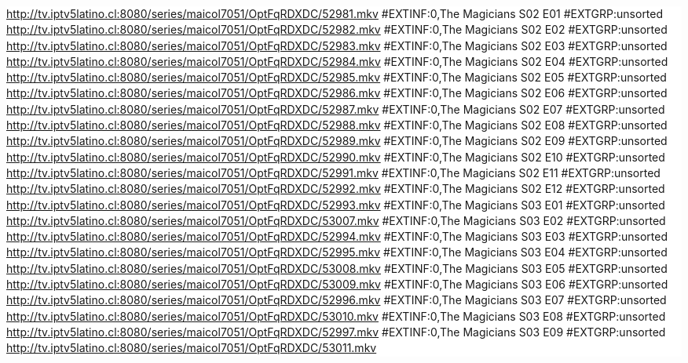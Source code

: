 http://tv.iptv5latino.cl:8080/series/maicol7051/OptFqRDXDC/52981.mkv
#EXTINF:0,The Magicians S02 E01
#EXTGRP:unsorted
http://tv.iptv5latino.cl:8080/series/maicol7051/OptFqRDXDC/52982.mkv
#EXTINF:0,The Magicians S02 E02
#EXTGRP:unsorted
http://tv.iptv5latino.cl:8080/series/maicol7051/OptFqRDXDC/52983.mkv
#EXTINF:0,The Magicians S02 E03
#EXTGRP:unsorted
http://tv.iptv5latino.cl:8080/series/maicol7051/OptFqRDXDC/52984.mkv
#EXTINF:0,The Magicians S02 E04
#EXTGRP:unsorted
http://tv.iptv5latino.cl:8080/series/maicol7051/OptFqRDXDC/52985.mkv
#EXTINF:0,The Magicians S02 E05
#EXTGRP:unsorted
http://tv.iptv5latino.cl:8080/series/maicol7051/OptFqRDXDC/52986.mkv
#EXTINF:0,The Magicians S02 E06
#EXTGRP:unsorted
http://tv.iptv5latino.cl:8080/series/maicol7051/OptFqRDXDC/52987.mkv
#EXTINF:0,The Magicians S02 E07
#EXTGRP:unsorted
http://tv.iptv5latino.cl:8080/series/maicol7051/OptFqRDXDC/52988.mkv
#EXTINF:0,The Magicians S02 E08
#EXTGRP:unsorted
http://tv.iptv5latino.cl:8080/series/maicol7051/OptFqRDXDC/52989.mkv
#EXTINF:0,The Magicians S02 E09
#EXTGRP:unsorted
http://tv.iptv5latino.cl:8080/series/maicol7051/OptFqRDXDC/52990.mkv
#EXTINF:0,The Magicians S02 E10
#EXTGRP:unsorted
http://tv.iptv5latino.cl:8080/series/maicol7051/OptFqRDXDC/52991.mkv
#EXTINF:0,The Magicians S02 E11
#EXTGRP:unsorted
http://tv.iptv5latino.cl:8080/series/maicol7051/OptFqRDXDC/52992.mkv
#EXTINF:0,The Magicians S02 E12
#EXTGRP:unsorted
http://tv.iptv5latino.cl:8080/series/maicol7051/OptFqRDXDC/52993.mkv
#EXTINF:0,The Magicians S03 E01
#EXTGRP:unsorted
http://tv.iptv5latino.cl:8080/series/maicol7051/OptFqRDXDC/53007.mkv
#EXTINF:0,The Magicians S03 E02
#EXTGRP:unsorted
http://tv.iptv5latino.cl:8080/series/maicol7051/OptFqRDXDC/52994.mkv
#EXTINF:0,The Magicians S03 E03
#EXTGRP:unsorted
http://tv.iptv5latino.cl:8080/series/maicol7051/OptFqRDXDC/52995.mkv
#EXTINF:0,The Magicians S03 E04
#EXTGRP:unsorted
http://tv.iptv5latino.cl:8080/series/maicol7051/OptFqRDXDC/53008.mkv
#EXTINF:0,The Magicians S03 E05
#EXTGRP:unsorted
http://tv.iptv5latino.cl:8080/series/maicol7051/OptFqRDXDC/53009.mkv
#EXTINF:0,The Magicians S03 E06
#EXTGRP:unsorted
http://tv.iptv5latino.cl:8080/series/maicol7051/OptFqRDXDC/52996.mkv
#EXTINF:0,The Magicians S03 E07
#EXTGRP:unsorted
http://tv.iptv5latino.cl:8080/series/maicol7051/OptFqRDXDC/53010.mkv
#EXTINF:0,The Magicians S03 E08
#EXTGRP:unsorted
http://tv.iptv5latino.cl:8080/series/maicol7051/OptFqRDXDC/52997.mkv
#EXTINF:0,The Magicians S03 E09
#EXTGRP:unsorted
http://tv.iptv5latino.cl:8080/series/maicol7051/OptFqRDXDC/53011.mkv